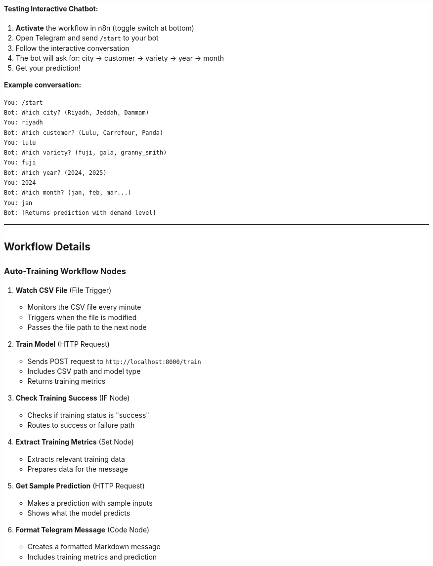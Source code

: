 #### Testing Interactive Chatbot:
1. **Activate** the workflow in n8n (toggle switch at bottom)
2. Open Telegram and send `/start` to your bot
3. Follow the interactive conversation
4. The bot will ask for: city → customer → variety → year → month
5. Get your prediction!

**Example conversation:**
```
You: /start
Bot: Which city? (Riyadh, Jeddah, Dammam)
You: riyadh
Bot: Which customer? (Lulu, Carrefour, Panda)
You: lulu
Bot: Which variety? (fuji, gala, granny_smith)
You: fuji
Bot: Which year? (2024, 2025)
You: 2024
Bot: Which month? (jan, feb, mar...)
You: jan
Bot: [Returns prediction with demand level]
```

---

## Workflow Details

### Auto-Training Workflow Nodes

1. **Watch CSV File** (File Trigger)
   - Monitors the CSV file every minute
   - Triggers when the file is modified
   - Passes the file path to the next node

2. **Train Model** (HTTP Request)
   - Sends POST request to `http://localhost:8000/train`
   - Includes CSV path and model type
   - Returns training metrics

3. **Check Training Success** (IF Node)
   - Checks if training status is "success"
   - Routes to success or failure path

4. **Extract Training Metrics** (Set Node)
   - Extracts relevant training data
   - Prepares data for the message

5. **Get Sample Prediction** (HTTP Request)
   - Makes a prediction with sample inputs
   - Shows what the model predicts

6. **Format Telegram Message** (Code Node)
   - Creates a formatted Markdown message
   - Includes training metrics and prediction
